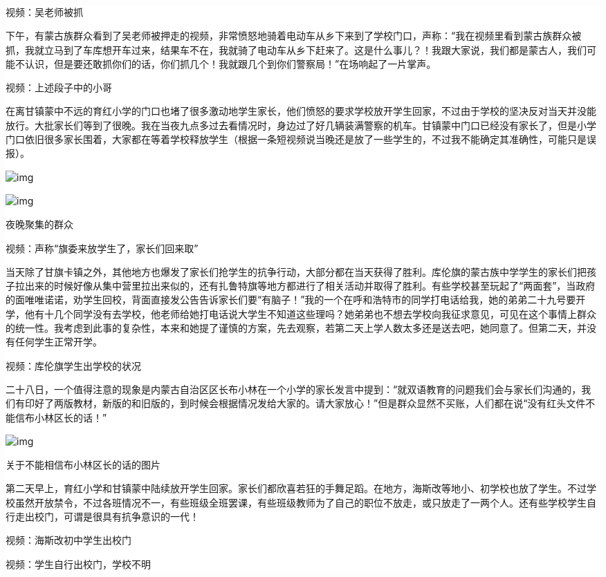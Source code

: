 <video src="https://telegra.ph/file/19945b39da1d548f12099.mp4" preload="auto" controls="controls"></video>

视频：吴老师被抓

下午，有蒙古族群众看到了吴老师被押走的视频，非常愤怒地骑着电动车从乡下来到了学校门口，声称：“我在视频里看到蒙古族群众被抓，我就立马到了车库想开车过来，结果车不在，我就骑了电动车从乡下赶来了。这是什么事儿？！我跟大家说，我们都是蒙古人，我们可能不认识，但是要还敢抓你们的话，你们抓几个！我就跟几个到你们警察局！”在场响起了一片掌声。 

<video src="https://telegra.ph/file/f6e6870453097cce93932.mp4" preload="auto" controls="controls"></video>

视频：上述段子中的小哥

在离甘镇蒙中不远的育红小学的门口也堵了很多激动地学生家长，他们愤怒的要求学校放开学生回家，不过由于学校的坚决反对当天并没能放行。大批家长们等到了很晚。我在当夜九点多过去看情况时，身边过了好几辆装满警察的机车。甘镇蒙中门口已经没有家长了，但是小学门口依旧很多家长围着，大家都在等着学校释放学生（根据一条短视频说当晚还是放了一些学生的，不过我不能确定其准确性，可能只是误报）。 

![img](https://telegra.ph/file/7038dcc39f0867569b350.jpg)



![img](https://telegra.ph/file/c4eb396edee159c3afa49.jpg)

夜晚聚集的群众

<video src="https://telegra.ph/file/56f5c2c0830ce8f215ade.mp4" preload="auto" controls="controls"></video>

视频：声称“旗委来放学生了，家长们回来取”

当天除了甘旗卡镇之外，其他地方也爆发了家长们抢学生的抗争行动，大部分都在当天获得了胜利。库伦旗的蒙古族中学学生的家长们把孩子拉出来的时候好像从集中营里拉出来似的，还有扎鲁特旗等地方都进行了相关活动并取得了胜利。有些学校甚至玩起了“两面套”，当政府的面唯唯诺诺，劝学生回校，背面直接发公告告诉家长们要“有脑子！”我的一个在呼和浩特市的同学打电话给我，她的弟弟二十九号要开学，他有十几个同学没有去学校，他老师给她打电话说大学生不知道这些理吗？她弟弟也不想去学校向我征求意见，可见在这个事情上群众的统一性。我考虑到此事的复杂性，本来和她提了谨慎的方案，先去观察，若第二天上学人数太多还是送去吧，她同意了。但第二天，并没有任何学生正常开学。 

<video src="https://telegra.ph/file/2abd65eafe05b624770b4.mp4" preload="auto" controls="controls"></video>

视频：库伦旗学生出学校的状况

二十八日，一个值得注意的现象是内蒙古自治区区长布小林在一个小学的家长发言中提到：“就双语教育的问题我们会与家长们沟通的，我们有印好了两版教材，新版的和旧版的，到时候会根据情况发给大家的。请大家放心！”但是群众显然不买账，人们都在说“没有红头文件不能信布小林区长的话！” 

![img](https://telegra.ph/file/458ff933c0d956ecf4c95.jpg)

关于不能相信布小林区长的话的图片

第二天早上，育红小学和甘镇蒙中陆续放开学生回家。家长们都欣喜若狂的手舞足蹈。在地方，海斯改等地小、初学校也放了学生。不过学校虽然开放禁令，不过各班情况不一，有些班级全班罢课，有些班级教师为了自己的职位不放走，或只放走了一两个人。还有些学校学生自行走出校门，可谓是很具有抗争意识的一代！ 

<video src="https://telegra.ph/file/f9b5c3deeb6e454cdfec5.mp4" preload="auto" controls="controls"></video>

视频：海斯改初中学生出校门

<video src="https://telegra.ph/file/3b51d6044e8d27cf4ece3.mp4" preload="auto" controls="controls"></video>

视频：学生自行出校门，学校不明

<video src="https://telegra.ph/file/30fdde7ffafd9d6964460.mp4" preload="auto" controls="controls"></video>
